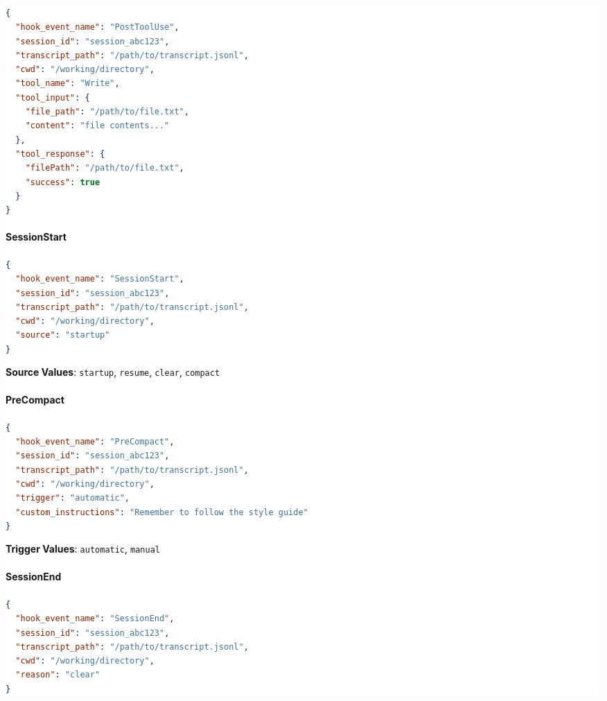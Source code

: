 ```json
{
  "hook_event_name": "PostToolUse",
  "session_id": "session_abc123",
  "transcript_path": "/path/to/transcript.jsonl",
  "cwd": "/working/directory",
  "tool_name": "Write",
  "tool_input": {
    "file_path": "/path/to/file.txt",
    "content": "file contents..."
  },
  "tool_response": {
    "filePath": "/path/to/file.txt",
    "success": true
  }
}
```

#### SessionStart

```json
{
  "hook_event_name": "SessionStart",
  "session_id": "session_abc123",
  "transcript_path": "/path/to/transcript.jsonl",
  "cwd": "/working/directory",
  "source": "startup"
}
```

**Source Values**: `startup`, `resume`, `clear`, `compact`

#### PreCompact

```json
{
  "hook_event_name": "PreCompact",
  "session_id": "session_abc123",
  "transcript_path": "/path/to/transcript.jsonl",
  "cwd": "/working/directory",
  "trigger": "automatic",
  "custom_instructions": "Remember to follow the style guide"
}
```

**Trigger Values**: `automatic`, `manual`

#### SessionEnd

```json
{
  "hook_event_name": "SessionEnd",
  "session_id": "session_abc123",
  "transcript_path": "/path/to/transcript.jsonl",
  "cwd": "/working/directory",
  "reason": "clear"
}
```
